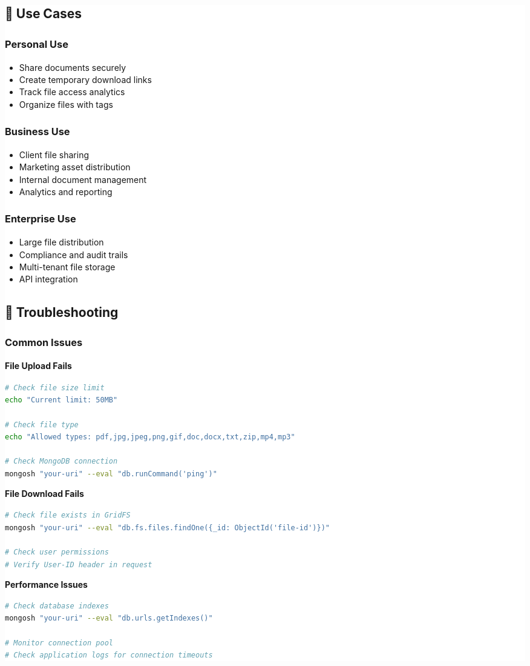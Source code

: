 ## 🎯 Use Cases

### Personal Use
- Share documents securely
- Create temporary download links
- Track file access analytics
- Organize files with tags

### Business Use
- Client file sharing
- Marketing asset distribution
- Internal document management
- Analytics and reporting

### Enterprise Use
- Large file distribution
- Compliance and audit trails
- Multi-tenant file storage
- API integration

## 🔧 Troubleshooting

### Common Issues

**File Upload Fails**
```bash
# Check file size limit
echo "Current limit: 50MB"

# Check file type
echo "Allowed types: pdf,jpg,jpeg,png,gif,doc,docx,txt,zip,mp4,mp3"

# Check MongoDB connection
mongosh "your-uri" --eval "db.runCommand('ping')"
```

**File Download Fails**
```bash
# Check file exists in GridFS
mongosh "your-uri" --eval "db.fs.files.findOne({_id: ObjectId('file-id')})"

# Check user permissions
# Verify User-ID header in request
```

**Performance Issues**
```bash
# Check database indexes
mongosh "your-uri" --eval "db.urls.getIndexes()"

# Monitor connection pool
# Check application logs for connection timeouts
```
